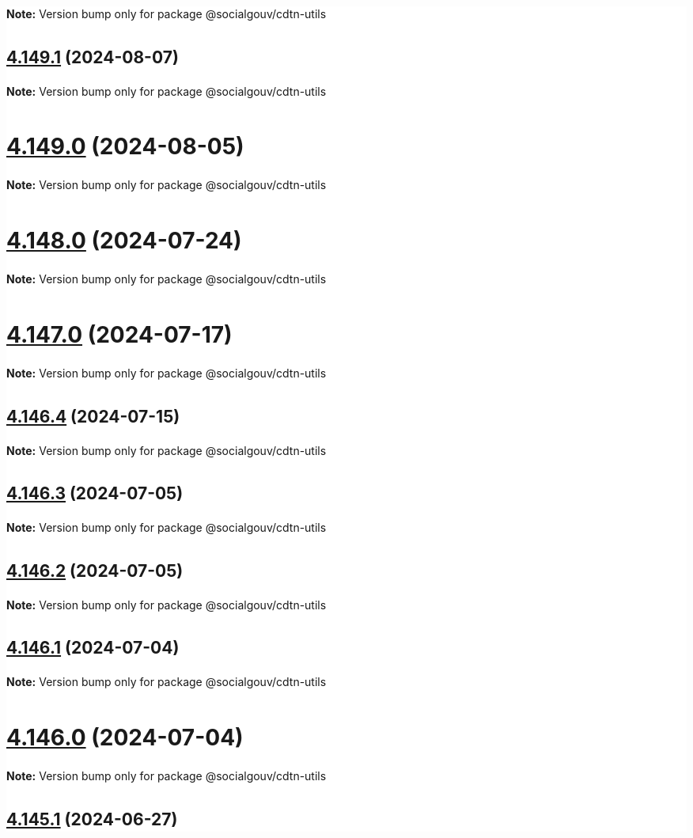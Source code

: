**Note:** Version bump only for package @socialgouv/cdtn-utils

## [4.149.1](https://github.com/SocialGouv/code-du-travail-numerique/compare/v4.149.0...v4.149.1) (2024-08-07)

**Note:** Version bump only for package @socialgouv/cdtn-utils

# [4.149.0](https://github.com/SocialGouv/code-du-travail-numerique/compare/v4.148.0...v4.149.0) (2024-08-05)

**Note:** Version bump only for package @socialgouv/cdtn-utils

# [4.148.0](https://github.com/SocialGouv/code-du-travail-numerique/compare/v4.147.0...v4.148.0) (2024-07-24)

**Note:** Version bump only for package @socialgouv/cdtn-utils

# [4.147.0](https://github.com/SocialGouv/code-du-travail-numerique/compare/v4.146.4...v4.147.0) (2024-07-17)

**Note:** Version bump only for package @socialgouv/cdtn-utils

## [4.146.4](https://github.com/SocialGouv/code-du-travail-numerique/compare/v4.146.3...v4.146.4) (2024-07-15)

**Note:** Version bump only for package @socialgouv/cdtn-utils

## [4.146.3](https://github.com/SocialGouv/code-du-travail-numerique/compare/v4.146.2...v4.146.3) (2024-07-05)

**Note:** Version bump only for package @socialgouv/cdtn-utils

## [4.146.2](https://github.com/SocialGouv/code-du-travail-numerique/compare/v4.146.1...v4.146.2) (2024-07-05)

**Note:** Version bump only for package @socialgouv/cdtn-utils

## [4.146.1](https://github.com/SocialGouv/code-du-travail-numerique/compare/v4.146.0...v4.146.1) (2024-07-04)

**Note:** Version bump only for package @socialgouv/cdtn-utils

# [4.146.0](https://github.com/SocialGouv/code-du-travail-numerique/compare/v4.145.1...v4.146.0) (2024-07-04)

**Note:** Version bump only for package @socialgouv/cdtn-utils

## [4.145.1](https://github.com/SocialGouv/code-du-travail-numerique/compare/v4.145.0...v4.145.1) (2024-06-27)
